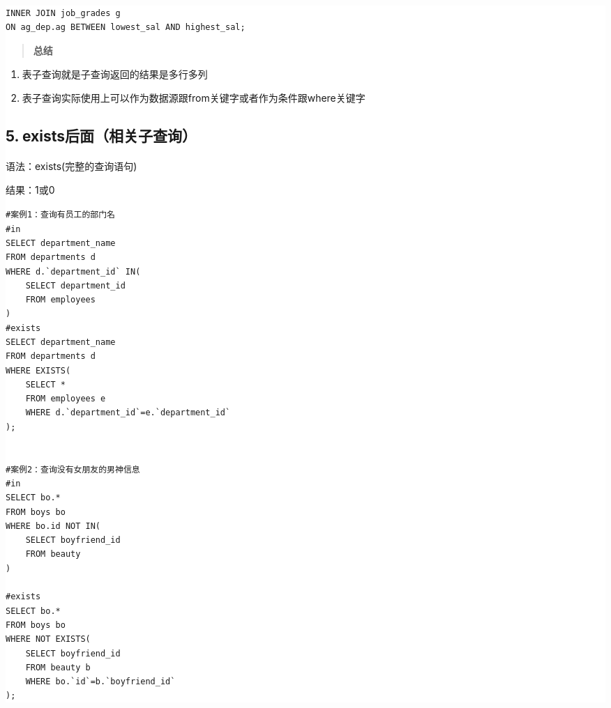 ```mysql
INNER JOIN job_grades g
ON ag_dep.ag BETWEEN lowest_sal AND highest_sal;
```

> **总结**

1. 表子查询就是子查询返回的结果是多行多列

2. 表子查询实际使用上可以作为数据源跟from关键字或者作为条件跟where关键字



## 5. exists后面（相关子查询）

语法：exists(完整的查询语句)

结果：1或0

```mysql
#案例1：查询有员工的部门名
#in
SELECT department_name
FROM departments d
WHERE d.`department_id` IN(
	SELECT department_id
	FROM employees
)
#exists
SELECT department_name
FROM departments d
WHERE EXISTS(
	SELECT *
	FROM employees e
	WHERE d.`department_id`=e.`department_id`
);


#案例2：查询没有女朋友的男神信息
#in
SELECT bo.*
FROM boys bo
WHERE bo.id NOT IN(
	SELECT boyfriend_id
	FROM beauty
)

#exists
SELECT bo.*
FROM boys bo
WHERE NOT EXISTS(
	SELECT boyfriend_id
	FROM beauty b
	WHERE bo.`id`=b.`boyfriend_id`
);
```
